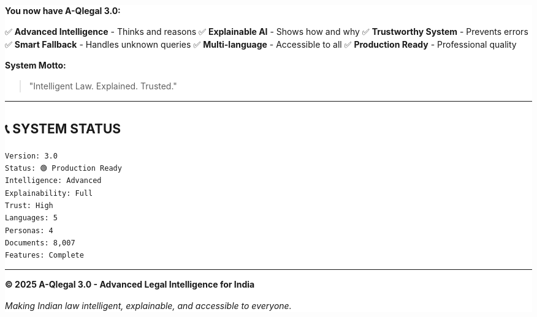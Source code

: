 **You now have A-Qlegal 3.0:**

✅ **Advanced Intelligence** - Thinks and reasons
✅ **Explainable AI** - Shows how and why
✅ **Trustworthy System** - Prevents errors
✅ **Smart Fallback** - Handles unknown queries
✅ **Multi-language** - Accessible to all
✅ **Production Ready** - Professional quality

**System Motto:**
> "Intelligent Law. Explained. Trusted."

---

## 📞 **SYSTEM STATUS**

```
Version: 3.0
Status: 🟢 Production Ready
Intelligence: Advanced
Explainability: Full
Trust: High
Languages: 5
Personas: 4
Documents: 8,007
Features: Complete
```

---

**© 2025 A-Qlegal 3.0 - Advanced Legal Intelligence for India**

*Making Indian law intelligent, explainable, and accessible to everyone.*

